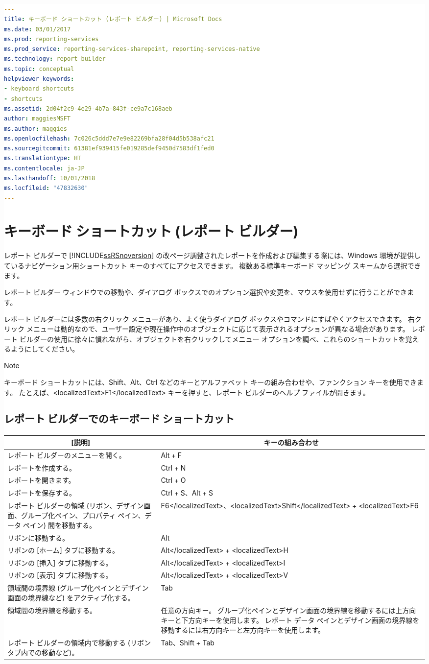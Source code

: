 ```yaml
---
title: キーボード ショートカット (レポート ビルダー) | Microsoft Docs
ms.date: 03/01/2017
ms.prod: reporting-services
ms.prod_service: reporting-services-sharepoint, reporting-services-native
ms.technology: report-builder
ms.topic: conceptual
helpviewer_keywords:
- keyboard shortcuts
- shortcuts
ms.assetid: 2d04f2c9-4e29-4b7a-843f-ce9a7c168aeb
author: maggiesMSFT
ms.author: maggies
ms.openlocfilehash: 7c026c5ddd7e7e9e82269bfa28f04d5b538afc21
ms.sourcegitcommit: 61381ef939415fe019285def9450d7583df1fed0
ms.translationtype: HT
ms.contentlocale: ja-JP
ms.lasthandoff: 10/01/2018
ms.locfileid: "47832630"
---
```

# <a name="keyboard-shortcuts-report-builder"></a>キーボード ショートカット (レポート ビルダー)
  レポート ビルダーで [!INCLUDE[ssRSnoversion](../../includes/ssrsnoversion-md.md)] の改ページ調整されたレポートを作成および編集する際には、Windows 環境が提供しているナビゲーション用ショートカット キーのすべてにアクセスできます。 複数ある標準キーボード マッピング スキームから選択できます。  
  
 レポート ビルダー ウィンドウでの移動や、ダイアログ ボックスでのオプション選択や変更を、マウスを使用せずに行うことができます。  
  
 レポート ビルダーには多数の右クリック メニューがあり、よく使うダイアログ ボックスやコマンドにすばやくアクセスできます。 右クリック メニューは動的なので、ユーザー設定や現在操作中のオブジェクトに応じて表示されるオプションが異なる場合があります。 レポート ビルダーの使用に徐々に慣れながら、オブジェクトを右クリックしてメニュー オプションを調べ、これらのショートカットを覚えるようにしてください。  
  
> [!NOTE]  
>  キーボード ショートカットには、<localizedText>Shift</localizedText>、<localizedText>Alt</localizedText>、<localizedText>Ctrl</localizedText> などのキーとアルファベット キーの組み合わせや、ファンクション キーを使用できます。 たとえば、&lt;localizedText&gt;F1&lt;/localizedText&gt; キーを押すと、レポート ビルダーのヘルプ ファイルが開きます。  
  
## <a name="keyboard-shortcuts-in-report-builder"></a>レポート ビルダーでのキーボード ショートカット  
  
|[説明]|キーの組み合わせ|  
|-----------------|---------------------|  
|レポート ビルダーのメニューを開く。|Alt + F|  
|レポートを作成する。|Ctrl + N|  
|レポートを開きます。|Ctrl + O|  
|レポートを保存する。|Ctrl + S、Alt + S|  
|レポート ビルダーの領域 (リボン、デザイン画面、グループ化ペイン、プロパティ ペイン、データ ペイン) 間を移動する。|F6&lt;/localizedText&gt;、&lt;localizedText&gt;Shift&lt;/localizedText&gt; + &lt;localizedText&gt;F6|  
|リボンに移動する。|Alt|  
|リボンの [ホーム] タブに移動する。|Alt&lt;/localizedText&gt; + &lt;localizedText&gt;H|  
|リボンの [挿入] タブに移動する。|Alt&lt;/localizedText&gt; + &lt;localizedText&gt;I|  
|リボンの [表示] タブに移動する。|Alt&lt;/localizedText&gt; + &lt;localizedText&gt;V|  
|領域間の境界線 (グループ化ペインとデザイン画面の境界線など) をアクティブ化する。|Tab|  
|領域間の境界線を移動する。|任意の方向キー。 グループ化ペインとデザイン画面の境界線を移動するには上方向キーと下方向キーを使用します。 レポート データ ペインとデザイン画面の境界線を移動するには右方向キーと左方向キーを使用します。|  
|レポート ビルダーの領域内で移動する (リボン タブ内での移動など)。|Tab</localizedText>、<localizedText>Shift</localizedText> + <localizedText>Tab|  